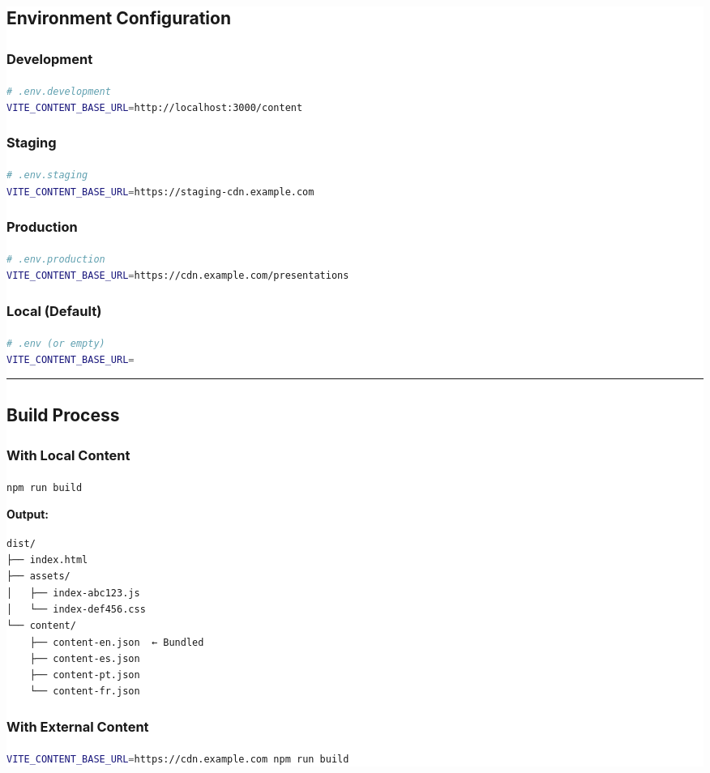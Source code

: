 
## Environment Configuration

### Development
```bash
# .env.development
VITE_CONTENT_BASE_URL=http://localhost:3000/content
```

### Staging
```bash
# .env.staging
VITE_CONTENT_BASE_URL=https://staging-cdn.example.com
```

### Production
```bash
# .env.production
VITE_CONTENT_BASE_URL=https://cdn.example.com/presentations
```

### Local (Default)
```bash
# .env (or empty)
VITE_CONTENT_BASE_URL=
```

---

## Build Process

### With Local Content
```bash
npm run build
```

**Output:**
```
dist/
├── index.html
├── assets/
│   ├── index-abc123.js
│   └── index-def456.css
└── content/
    ├── content-en.json  ← Bundled
    ├── content-es.json
    ├── content-pt.json
    └── content-fr.json
```

### With External Content
```bash
VITE_CONTENT_BASE_URL=https://cdn.example.com npm run build
```
